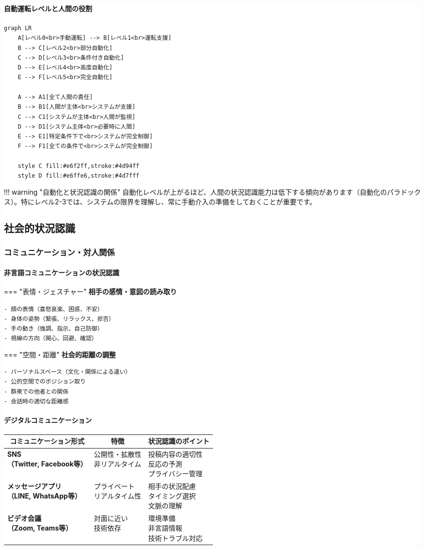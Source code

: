 #### 自動運転レベルと人間の役割

```mermaid
graph LR
    A[レベル0<br>手動運転] --> B[レベル1<br>運転支援]
    B --> C[レベル2<br>部分自動化]
    C --> D[レベル3<br>条件付き自動化]
    D --> E[レベル4<br>高度自動化]
    E --> F[レベル5<br>完全自動化]
    
    A --> A1[全て人間の責任]
    B --> B1[人間が主体<br>システムが支援]
    C --> C1[システムが主体<br>人間が監視]
    D --> D1[システム主体<br>必要時に人間]
    E --> E1[特定条件下で<br>システムが完全制御]
    F --> F1[全ての条件で<br>システムが完全制御]
    
    style C fill:#e6f2ff,stroke:#4d94ff
    style D fill:#e6ffe6,stroke:#4d7fff
```

!!! warning "自動化と状況認識の関係"
    自動化レベルが上がるほど、人間の状況認識能力は低下する傾向があります（自動化のパラドックス）。特にレベル2-3では、システムの限界を理解し、常に手動介入の準備をしておくことが重要です。

## 社会的状況認識

### コミュニケーション・対人関係

#### 非言語コミュニケーションの状況認識

=== "表情・ジェスチャー"
    **相手の感情・意図の読み取り**
    
    - 顔の表情（喜怒哀楽、困惑、不安）
    - 身体の姿勢（緊張、リラックス、拒否）
    - 手の動き（強調、指示、自己防御）
    - 視線の方向（関心、回避、確認）

=== "空間・距離"
    **社会的距離の調整**
    
    - パーソナルスペース（文化・関係による違い）
    - 公的空間でのポジション取り
    - 群衆での他者との関係
    - 会話時の適切な距離感

#### デジタルコミュニケーション

| コミュニケーション形式 | 特徴 | 状況認識のポイント |
|-------------------|------|-------------------|
| **SNS<br>（Twitter, Facebook等）** | 公開性・拡散性<br>非リアルタイム | 投稿内容の適切性<br>反応の予測<br>プライバシー管理 |
| **メッセージアプリ<br>（LINE, WhatsApp等）** | プライベート<br>リアルタイム性 | 相手の状況配慮<br>タイミング選択<br>文脈の理解 |
| **ビデオ会議<br>（Zoom, Teams等）** | 対面に近い<br>技術依存 | 環境準備<br>非言語情報<br>技術トラブル対応 |
